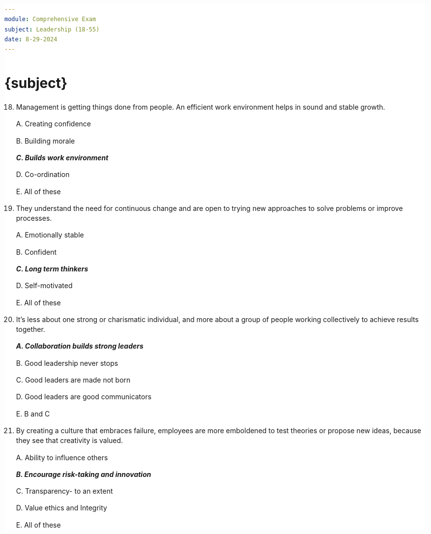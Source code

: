```yaml
---
module: Comprehensive Exam
subject: Leadership (18-55)
date: 8-29-2024
---
```


# {subject}

18. Management is getting things done from people. An efficient work environment helps in sound and stable growth.

    A. Creating confidence

    B. Building morale

    **_C. Builds work environment_**

    D. Co-ordination

    E. All of these

19. They understand the need for continuous change and are open to trying new approaches to solve problems or improve processes.

    A. Emotionally stable

    B. Confident

    **_C. Long term thinkers_**

    D. Self-motivated

    E. All of these

20. It’s less about one strong or charismatic individual, and more about a group of people working collectively to achieve results together.

    **_A. Collaboration builds strong leaders_**

    B. Good leadership never stops

    C. Good leaders are made not born

    D. Good leaders are good communicators

    E. B and C

21. By creating a culture that embraces failure, employees are more emboldened to test theories or propose new ideas, because they see that creativity is valued.

    A. Ability to influence others

    **_B. Encourage risk-taking and innovation_**

    C. Transparency- to an extent

    D. Value ethics and Integrity

    E. All of these
